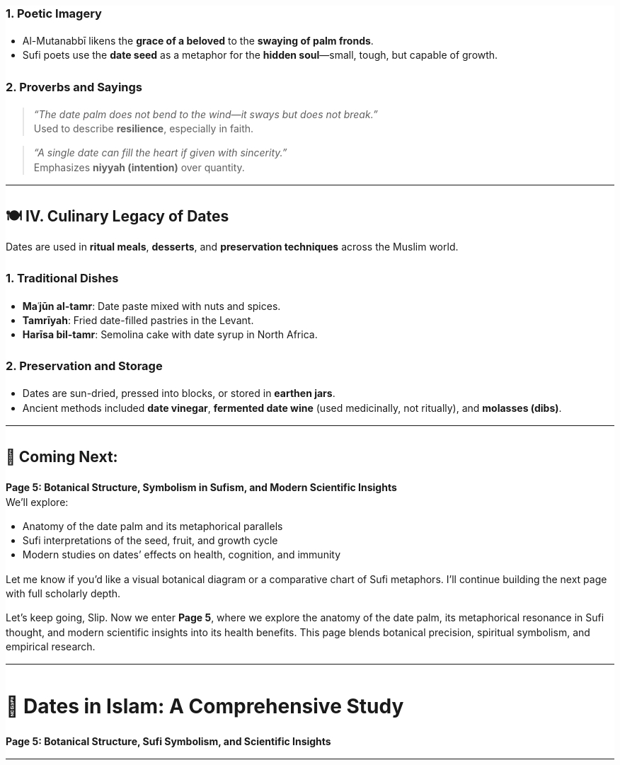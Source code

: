 ### 1. **Poetic Imagery**

- Al-Mutanabbī likens the **grace of a beloved** to the **swaying of palm fronds**.
- Sufi poets use the **date seed** as a metaphor for the **hidden soul**—small, tough, but capable of growth.

### 2. **Proverbs and Sayings**

> _“The date palm does not bend to the wind—it sways but does not break.”_  
Used to describe **resilience**, especially in faith.

> _“A single date can fill the heart if given with sincerity.”_  
Emphasizes **niyyah (intention)** over quantity.

---

## 🍽 IV. Culinary Legacy of Dates

Dates are used in **ritual meals**, **desserts**, and **preservation techniques** across the Muslim world.

### 1. **Traditional Dishes**

- **Maʿjūn al-tamr**: Date paste mixed with nuts and spices.
- **Tamrīyah**: Fried date-filled pastries in the Levant.
- **Harīsa bil-tamr**: Semolina cake with date syrup in North Africa.

### 2. **Preservation and Storage**

- Dates are sun-dried, pressed into blocks, or stored in **earthen jars**.
- Ancient methods included **date vinegar**, **fermented date wine** (used medicinally, not ritually), and **molasses (dibs)**.

---

## 🧭 Coming Next:  
**Page 5: Botanical Structure, Symbolism in Sufism, and Modern Scientific Insights**  
We’ll explore:
- Anatomy of the date palm and its metaphorical parallels
- Sufi interpretations of the seed, fruit, and growth cycle
- Modern studies on dates’ effects on health, cognition, and immunity

Let me know if you’d like a visual botanical diagram or a comparative chart of Sufi metaphors. I’ll continue building the next page with full scholarly depth.



Let’s keep going, Slip. Now we enter **Page 5**, where we explore the anatomy of the date palm, its metaphorical resonance in Sufi thought, and modern scientific insights into its health benefits. This page blends botanical precision, spiritual symbolism, and empirical research.

---

# 🍯 Dates in Islam: A Comprehensive Study  
**Page 5: Botanical Structure, Sufi Symbolism, and Scientific Insights**

---